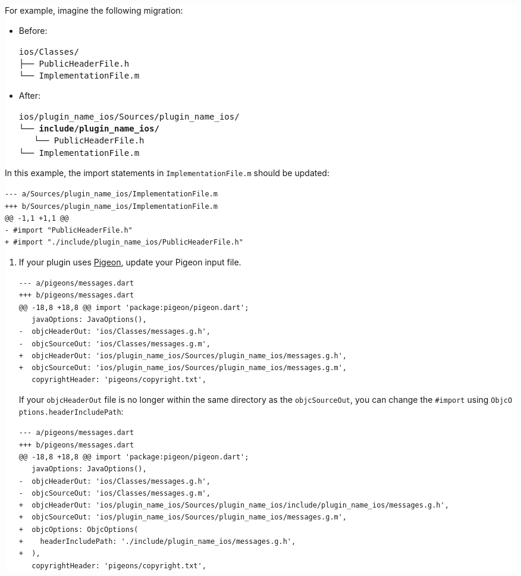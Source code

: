    For example, imagine the following migration:

   * Before:

     <pre>
     ios/Classes/
     ├── PublicHeaderFile.h
     └── ImplementationFile.m
     </pre>

   * After:

     <pre>
     ios/plugin_name_ios/Sources/plugin_name_ios/
     └── <b>include/plugin_name_ios/</b>
        └── PublicHeaderFile.h
     └── ImplementationFile.m
     </pre>

   In this example, the import statements in `ImplementationFile.m`
   should be updated:

   ```diff2html
   --- a/Sources/plugin_name_ios/ImplementationFile.m
   +++ b/Sources/plugin_name_ios/ImplementationFile.m
   @@ -1,1 +1,1 @@
   - #import "PublicHeaderFile.h"
   + #import "./include/plugin_name_ios/PublicHeaderFile.h"
   ```

1. If your plugin uses [Pigeon][], update your Pigeon input file.

   ```diff2html
   --- a/pigeons/messages.dart
   +++ b/pigeons/messages.dart
   @@ -18,8 +18,8 @@ import 'package:pigeon/pigeon.dart';
      javaOptions: JavaOptions(),
   -  objcHeaderOut: 'ios/Classes/messages.g.h',
   -  objcSourceOut: 'ios/Classes/messages.g.m',
   +  objcHeaderOut: 'ios/plugin_name_ios/Sources/plugin_name_ios/messages.g.h',
   +  objcSourceOut: 'ios/plugin_name_ios/Sources/plugin_name_ios/messages.g.m',
      copyrightHeader: 'pigeons/copyright.txt',
   ```

   If your `objcHeaderOut` file is no longer within the same directory as the
   `objcSourceOut`, you can change the `#import` using
   `ObjcOptions.headerIncludePath`:

   ```diff2html
   --- a/pigeons/messages.dart
   +++ b/pigeons/messages.dart
   @@ -18,8 +18,8 @@ import 'package:pigeon/pigeon.dart';
      javaOptions: JavaOptions(),
   -  objcHeaderOut: 'ios/Classes/messages.g.h',
   -  objcSourceOut: 'ios/Classes/messages.g.m',
   +  objcHeaderOut: 'ios/plugin_name_ios/Sources/plugin_name_ios/include/plugin_name_ios/messages.g.h',
   +  objcSourceOut: 'ios/plugin_name_ios/Sources/plugin_name_ios/messages.g.m',
   +  objcOptions: ObjcOptions(
   +    headerIncludePath: './include/plugin_name_ios/messages.g.h',
   +  ),
      copyrightHeader: 'pigeons/copyright.txt',
   ```


   [supported platforms]: https://developer.apple.com/documentation/packagedescription/supportedplatform
[enableSPM]: /packages-and-plugins/swift-package-manager/for-plugin-authors#how-to-turn-on-swift-package-manager
[`PrivacyInfo.xcprivacy` file]: https://developer.apple.com/documentation/bundleresources/privacy_manifest_files
[`public_header_files`]: https://guides.cocoapods.org/syntax/podspec.html#public_header_files
[Swift Package Manager's documentation]: {{site.github}}/apple/swift-package-manager/blob/main/Documentation/Usage.md#creating-c-language-targets
[Pigeon]: https://pub.dev/packages/pigeon
[CocoaPods `dependency`]: https://guides.cocoapods.org/syntax/podspec.html#dependency
[Swift Package Manager dependencies]: https://developer.apple.com/documentation/packagedescription/package/dependency
[not recommended by Apple]: https://developer.apple.com/documentation/packagedescription/product/library(name:type:targets:)
[Product]: https://developer.apple.com/documentation/packagedescription/product
[Bundling resources]: https://developer.apple.com/documentation/xcode/bundling-resources-with-a-swift-package#Explicitly-declare-or-exclude-resources
[Xcode resource detection]: https://developer.apple.com/documentation/xcode/bundling-resources-with-a-swift-package#:~:text=Xcode%20detects%20common%20resource%20types%20for%20Apple%20platforms%20and%20treats%20them%20as%20a%20resource%20automatically
[removeSPM]: /packages-and-plugins/swift-package-manager/for-app-developers#how-to-remove-swift-package-manager-integration
[update unit tests in the plugin's example app]: /packages-and-plugins/swift-package-manager/for-plugin-authors/#how-to-update-unit-tests-in-a-plugins-example-app
[testing plugins]: https://docs.flutter.dev/testing/testing-plugins